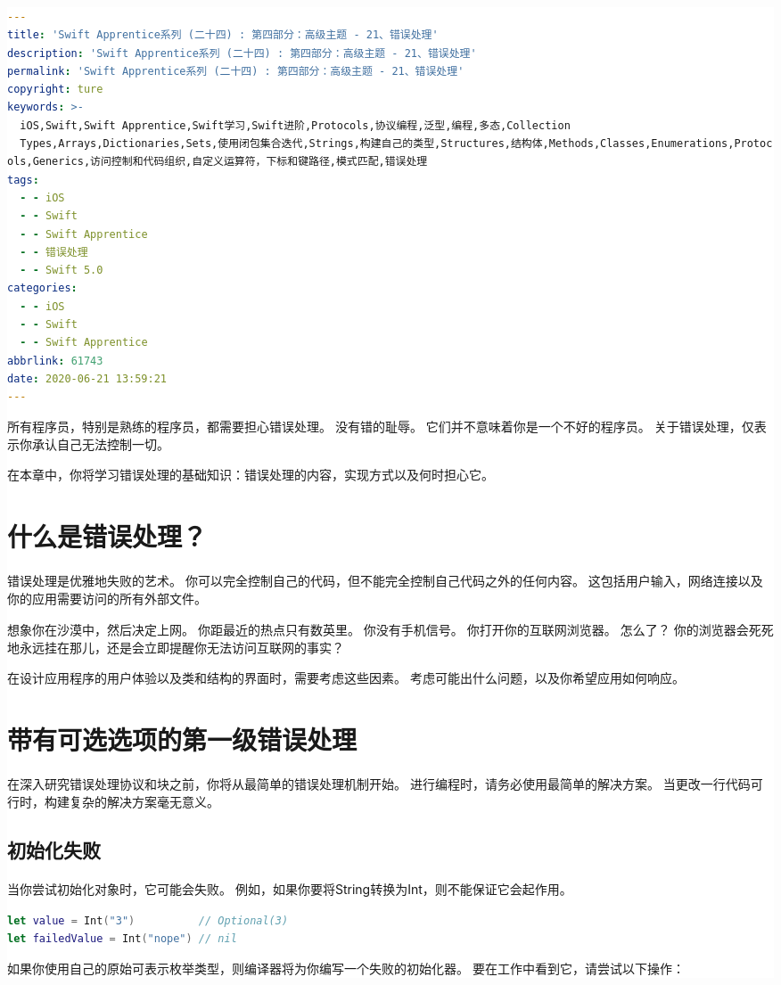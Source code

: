 ```yaml
---
title: 'Swift Apprentice系列 (二十四) : 第四部分：高级主题 - 21、错误处理'
description: 'Swift Apprentice系列 (二十四) : 第四部分：高级主题 - 21、错误处理'
permalink: 'Swift Apprentice系列 (二十四) : 第四部分：高级主题 - 21、错误处理'
copyright: ture
keywords: >-
  iOS,Swift,Swift Apprentice,Swift学习,Swift进阶,Protocols,协议编程,泛型,编程,多态,Collection
  Types,Arrays,Dictionaries,Sets,使用闭包集合迭代,Strings,构建自己的类型,Structures,结构体,Methods,Classes,Enumerations,Protocols,Generics,访问控制和代码组织,自定义运算符，下标和键路径,模式匹配,错误处理
tags:
  - - iOS
  - - Swift
  - - Swift Apprentice
  - - 错误处理
  - - Swift 5.0
categories:
  - - iOS
  - - Swift
  - - Swift Apprentice
abbrlink: 61743
date: 2020-06-21 13:59:21
---
```


所有程序员，特别是熟练的程序员，都需要担心错误处理。 没有错的耻辱。 它们并不意味着你是一个不好的程序员。 关于错误处理，仅表示你承认自己无法控制一切。

在本章中，你将学习错误处理的基础知识：错误处理的内容，实现方式以及何时担心它。

# 什么是错误处理？

错误处理是优雅地失败的艺术。 你可以完全控制自己的代码，但不能完全控制自己代码之外的任何内容。 这包括用户输入，网络连接以及你的应用需要访问的所有外部文件。

想象你在沙漠中，然后决定上网。 你距最近的热点只有数英里。 你没有手机信号。 你打开你的互联网浏览器。 怎么了？ 你的浏览器会死死地永远挂在那儿，还是会立即提醒你无法访问互联网的事实？

在设计应用程序的用户体验以及类和结构的界面时，需要考虑这些因素。 考虑可能出什么问题，以及你希望应用如何响应。



# 带有可选选项的第一级错误处理

在深入研究错误处理协议和块之前，你将从最简单的错误处理机制开始。 进行编程时，请务必使用最简单的解决方案。 当更改一行代码可行时，构建复杂的解决方案毫无意义。

## 初始化失败

当你尝试初始化对象时，它可能会失败。 例如，如果你要将String转换为Int，则不能保证它会起作用。

``` Swift
let value = Int("3")          // Optional(3)
let failedValue = Int("nope") // nil
```

如果你使用自己的原始可表示枚举类型，则编译器将为你编写一个失败的初始化器。 要在工作中看到它，请尝试以下操作：
